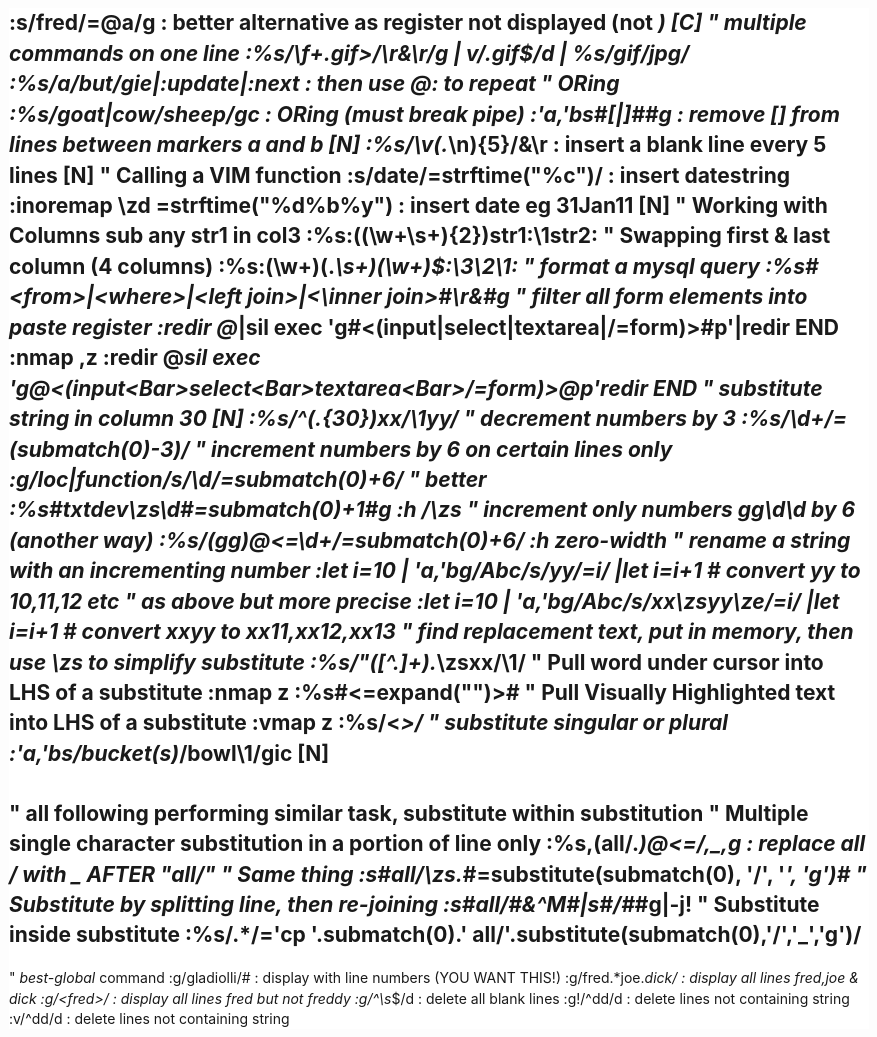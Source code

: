:s/fred/\=@a/g              : better alternative as register not displayed (not *) [C]
" multiple commands on one line
:%s/\f\+\.gif\>/\r&\r/g | v/\.gif$/d | %s/gif/jpg/
:%s/a/but/gie|:update|:next : then use @: to repeat
" ORing
:%s/goat\|cow/sheep/gc      : ORing (must break pipe)
:'a,'bs#\[\|\]##g           : remove [] from lines between markers a and b [N]
:%s/\v(.*\n){5}/&\r         : insert a blank line every 5 lines [N]
" Calling a VIM function
:s/__date__/\=strftime("%c")/ : insert datestring
:inoremap \zd <C-R>=strftime("%d%b%y")<CR>    : insert date eg 31Jan11 [N]
" Working with Columns sub any str1 in col3
:%s:\(\(\w\+\s\+\)\{2}\)str1:\1str2:
" Swapping first & last column (4 columns)
:%s:\(\w\+\)\(.*\s\+\)\(\w\+\)$:\3\2\1:
" format a mysql query
:%s#\<from\>\|\<where\>\|\<left join\>\|\<\inner join\>#\r&#g
" filter all form elements into paste register
:redir @*|sil exec 'g#<\(input\|select\|textarea\|/\=form\)\>#p'|redir END
:nmap ,z :redir @*<Bar>sil exec 'g@<\(input\<Bar>select\<Bar>textarea\<Bar>/\=form\)\>@p'<Bar>redir END<CR>
" substitute string in column 30 [N]
:%s/^\(.\{30\}\)xx/\1yy/
" decrement numbers by 3
:%s/\d\+/\=(submatch(0)-3)/
" increment numbers by 6 on certain lines only
:g/loc\|function/s/\d/\=submatch(0)+6/
" better
:%s#txtdev\zs\d#\=submatch(0)+1#g
:h /\zs
" increment only numbers gg\d\d  by 6 (another way)
:%s/\(gg\)\@<=\d\+/\=submatch(0)+6/
:h zero-width
" rename a string with an incrementing number
:let i=10 | 'a,'bg/Abc/s/yy/\=i/ |let i=i+1 # convert yy to 10,11,12 etc
" as above but more precise
:let i=10 | 'a,'bg/Abc/s/xx\zsyy\ze/\=i/ |let i=i+1 # convert xxyy to xx11,xx12,xx13
" find replacement text, put in memory, then use \zs to simplify substitute
:%s/"\([^.]\+\).*\zsxx/\1/
" Pull word under cursor into LHS of a substitute
:nmap <leader>z :%s#\<<c-r>=expand("<cword>")<cr>\>#
" Pull Visually Highlighted text into LHS of a substitute
:vmap <leader>z :<C-U>%s/\<<c-r>*\>/
" substitute singular or plural
:'a,'bs/bucket\(s\)*/bowl\1/gic   [N]
----------------------------------------
" all following performing similar task, substitute within substitution
" Multiple single character substitution in a portion of line only
:%s,\(all/.*\)\@<=/,_,g     : replace all / with _ AFTER "all/"
" Same thing
:s#all/\zs.*#\=substitute(submatch(0), '/', '_', 'g')#
" Substitute by splitting line, then re-joining
:s#all/#&^M#|s#/#_#g|-j!
" Substitute inside substitute
:%s/.*/\='cp '.submatch(0).' all/'.substitute(submatch(0),'/','_','g')/
----------------------------------------
" *best-global* command
:g/gladiolli/#              : display with line numbers (YOU WANT THIS!)
:g/fred.*joe.*dick/         : display all lines fred,joe & dick
:g/\<fred\>/                : display all lines fred but not freddy
:g/^\s*$/d                  : delete all blank lines
:g!/^dd/d                   : delete lines not containing string
:v/^dd/d                    : delete lines not containing string
